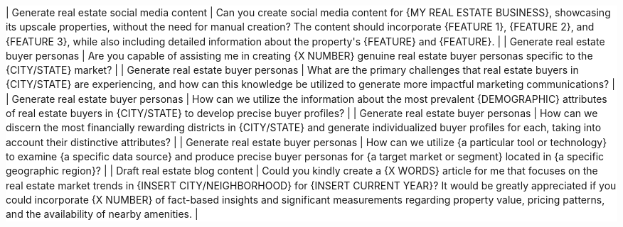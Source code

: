 | Generate real estate social media content                | Can you create social media content for {MY REAL ESTATE BUSINESS}, showcasing its upscale properties, without the need for manual creation? The content should incorporate {FEATURE 1}, {FEATURE 2}, and {FEATURE 3}, while also including detailed information about the property's {FEATURE} and {FEATURE}.                                                                                                                                                                                                                                                                                                                                                                                                             |
| Generate real estate buyer personas                      | Are you capable of assisting me in creating {X NUMBER} genuine real estate buyer personas specific to the {CITY/STATE} market?                                                                                                                                                                                                                                                                                                                                                                                                                                                                                                                                                                                            |
| Generate real estate buyer personas                      | What are the primary challenges that real estate buyers in {CITY/STATE} are experiencing, and how can this knowledge be utilized to generate more impactful marketing communications?                                                                                                                                                                                                                                                                                                                                                                                                                                                                                                                                     |
| Generate real estate buyer personas                      | How can we utilize the information about the most prevalent {DEMOGRAPHIC} attributes of real estate buyers in {CITY/STATE} to develop precise buyer profiles?                                                                                                                                                                                                                                                                                                                                                                                                                                                                                                                                                             |
| Generate real estate buyer personas                      | How can we discern the most financially rewarding districts in {CITY/STATE} and generate individualized buyer profiles for each, taking into account their distinctive attributes?                                                                                                                                                                                                                                                                                                                                                                                                                                                                                                                                        |
| Generate real estate buyer personas                      | How can we utilize {a particular tool or technology} to examine {a specific data source} and produce precise buyer personas for {a target market or segment} located in {a specific geographic region}?                                                                                                                                                                                                                                                                                                                                                                                                                                                                                                                   |
| Draft real estate blog content                           | Could you kindly create a {X WORDS} article for me that focuses on the real estate market trends in {INSERT CITY/NEIGHBORHOOD} for {INSERT CURRENT YEAR}? It would be greatly appreciated if you could incorporate {X NUMBER} of fact-based insights and significant measurements regarding property value, pricing patterns, and the availability of nearby amenities.                                                                                                                                                                                                                                                                                                                                                   |